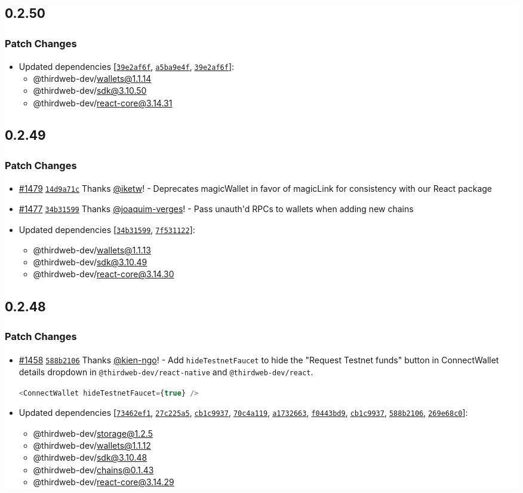 ## 0.2.50

### Patch Changes

- Updated dependencies [[`39e2af6f`](https://github.com/thirdweb-dev/js/commit/39e2af6f2f4d933dca1b3de4a37de76375bafd74), [`a5ba9e4f`](https://github.com/thirdweb-dev/js/commit/a5ba9e4fbfee228e5b9ac27cd0157187e3a50117), [`39e2af6f`](https://github.com/thirdweb-dev/js/commit/39e2af6f2f4d933dca1b3de4a37de76375bafd74)]:
  - @thirdweb-dev/wallets@1.1.14
  - @thirdweb-dev/sdk@3.10.50
  - @thirdweb-dev/react-core@3.14.31

## 0.2.49

### Patch Changes

- [#1479](https://github.com/thirdweb-dev/js/pull/1479) [`14d9a71c`](https://github.com/thirdweb-dev/js/commit/14d9a71c928019907618cc8694af0bc631e94b68) Thanks [@iketw](https://github.com/iketw)! - Deprecates magicWallet in favor of magicLink for consistency with our React package

- [#1477](https://github.com/thirdweb-dev/js/pull/1477) [`34b31599`](https://github.com/thirdweb-dev/js/commit/34b315993c0abaccb9640a5d5804c2c93af569c2) Thanks [@joaquim-verges](https://github.com/joaquim-verges)! - Pass unauth'd RPCs to wallets when adding new chains

- Updated dependencies [[`34b31599`](https://github.com/thirdweb-dev/js/commit/34b315993c0abaccb9640a5d5804c2c93af569c2), [`7f531122`](https://github.com/thirdweb-dev/js/commit/7f5311222b14da04877df056baae36409dff4696)]:
  - @thirdweb-dev/wallets@1.1.13
  - @thirdweb-dev/sdk@3.10.49
  - @thirdweb-dev/react-core@3.14.30

## 0.2.48

### Patch Changes

- [#1458](https://github.com/thirdweb-dev/js/pull/1458) [`588b2106`](https://github.com/thirdweb-dev/js/commit/588b21060139a7c0bf5805e2c629a16792ed2c76) Thanks [@kien-ngo](https://github.com/kien-ngo)! - Add `hideTestnetFaucet` to hide the "Request Testnet funds" button in ConnectWallet details dropdown in `@thirdweb-dev/react-native` and `@thirdweb-dev/react`.

  ```ts
  <ConnectWallet hideTestnetFaucet={true} />
  ```

- Updated dependencies [[`73462ef1`](https://github.com/thirdweb-dev/js/commit/73462ef10800aeeb5976634e2bc6fb5d3e8501e4), [`27c225a5`](https://github.com/thirdweb-dev/js/commit/27c225a51221417592b5940887abd1ccb8b67e47), [`cb1c9937`](https://github.com/thirdweb-dev/js/commit/cb1c9937fadb2d06eb148cf9819f2b3601376308), [`70c4a119`](https://github.com/thirdweb-dev/js/commit/70c4a119d691a37ec999d9f6087902d532cc82ed), [`a1732663`](https://github.com/thirdweb-dev/js/commit/a17326634e758c3bf42f0cc3869b8792f1e18cc9), [`f0443bd9`](https://github.com/thirdweb-dev/js/commit/f0443bd989dbba50d0836d1cf274bfb2f44a53fd), [`cb1c9937`](https://github.com/thirdweb-dev/js/commit/cb1c9937fadb2d06eb148cf9819f2b3601376308), [`588b2106`](https://github.com/thirdweb-dev/js/commit/588b21060139a7c0bf5805e2c629a16792ed2c76), [`269e68c0`](https://github.com/thirdweb-dev/js/commit/269e68c0a15e8f78cb5b68c9456ca8094b9e1f30)]:
  - @thirdweb-dev/storage@1.2.5
  - @thirdweb-dev/wallets@1.1.12
  - @thirdweb-dev/sdk@3.10.48
  - @thirdweb-dev/chains@0.1.43
  - @thirdweb-dev/react-core@3.14.29
